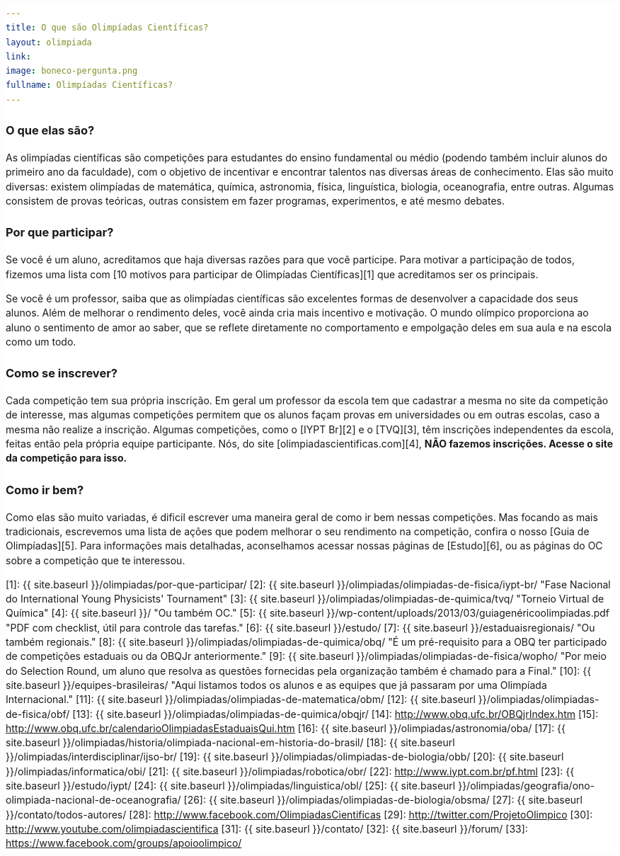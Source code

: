 ```yaml
---
title: O que são Olimpíadas Científicas?
layout: olimpiada
link: 
image: boneco-pergunta.png
fullname: Olimpíadas Científicas?
---
```


### O que elas são?


As olimpíadas científicas são competições para estudantes do ensino fundamental ou médio (podendo também incluir alunos do primeiro ano da faculdade), com o objetivo de incentivar e encontrar talentos nas diversas áreas
de conhecimento. Elas são muito diversas: existem olimpíadas de matemática, química, astronomia, física, linguística, biologia, oceanografia, entre outras. Algumas consistem de provas teóricas, outras consistem em fazer
programas, experimentos, e até mesmo debates.


### Por que participar?


Se você é um aluno, acreditamos que haja diversas razões para que você participe. Para motivar a participação de todos, fizemos uma lista com [10 motivos para participar de Olimpíadas Científicas][1]
que acreditamos ser os principais.


Se você é um professor, saiba que as olimpíadas científicas são excelentes formas de desenvolver a capacidade dos seus alunos. Além de melhorar o rendimento deles, você ainda cria mais incentivo e motivação. O mundo
olímpico proporciona ao aluno o sentimento de amor ao saber, que se reflete diretamente no comportamento e empolgação deles em sua aula e na escola como um todo.


### Como se inscrever?


Cada competição tem sua própria inscrição. Em geral um professor da escola tem que cadastrar a mesma no site da competição de interesse, mas algumas competições permitem que os alunos façam provas em universidades ou em
outras escolas, caso a mesma não realize a inscrição. Algumas competições, como o [IYPT Br][2] e o [TVQ][3], têm inscrições independentes da escola, feitas então pela própria equipe
participante. Nós, do site [olimpiadascientificas.com][4], **NÃO fazemos inscrições. Acesse o site da competição para isso.**


### Como ir bem?


Como elas são muito variadas, é dificil escrever uma maneira geral de como ir bem nessas competições. Mas focando as mais tradicionais, escrevemos uma lista de ações que podem melhorar o seu rendimento na competição,
confira o nosso [Guia de Olimpíadas][5]. Para informações mais detalhadas, aconselhamos acessar nossas páginas de [Estudo][6], ou as páginas do OC sobre a competição que te interessou.


[1]: {{ site.baseurl }}/olimpiadas/por-que-participar/
[2]: {{ site.baseurl }}/olimpiadas/olimpiadas-de-fisica/iypt-br/ "Fase Nacional do International Young Physicists' Tournament"
[3]: {{ site.baseurl }}/olimpiadas/olimpiadas-de-quimica/tvq/ "Torneio Virtual de Química"
[4]: {{ site.baseurl }}/ "Ou também OC."
[5]: {{ site.baseurl }}/wp-content/uploads/2013/03/guiagenéricoolimpiadas.pdf "PDF com checklist, útil para controle das tarefas."
[6]: {{ site.baseurl }}/estudo/
[7]: {{ site.baseurl }}/estaduaisregionais/ "Ou também regionais."
[8]: {{ site.baseurl }}/olimpiadas/olimpiadas-de-quimica/obq/ "&Eacute; um pré-requisito para a OBQ ter participado de competições estaduais ou da OBQJr anteriormente."
[9]: {{ site.baseurl }}/olimpiadas/olimpiadas-de-fisica/wopho/ "Por meio do Selection Round, um aluno que resolva as questões fornecidas pela organização também é chamado para a Final."
[10]: {{ site.baseurl }}/equipes-brasileiras/ "Aqui listamos todos os alunos e as equipes que já passaram por uma Olimpíada Internacional."
[11]: {{ site.baseurl }}/olimpiadas/olimpiadas-de-matematica/obm/
[12]: {{ site.baseurl }}/olimpiadas/olimpiadas-de-fisica/obf/
[13]: {{ site.baseurl }}/olimpiadas/olimpiadas-de-quimica/obqjr/
[14]: http://www.obq.ufc.br/OBQjrIndex.htm
[15]: http://www.obq.ufc.br/calendarioOlimpiadasEstaduaisQui.htm
[16]: {{ site.baseurl }}/olimpiadas/astronomia/oba/
[17]: {{ site.baseurl }}/olimpiadas/historia/olimpiada-nacional-em-historia-do-brasil/
[18]: {{ site.baseurl }}/olimpiadas/interdisciplinar/ijso-br/
[19]: {{ site.baseurl }}/olimpiadas/olimpiadas-de-biologia/obb/
[20]: {{ site.baseurl }}/olimpiadas/informatica/obi/
[21]: {{ site.baseurl }}/olimpiadas/robotica/obr/
[22]: http://www.iypt.com.br/pf.html
[23]: {{ site.baseurl }}/estudo/iypt/
[24]: {{ site.baseurl }}/olimpiadas/linguistica/obl/
[25]: {{ site.baseurl }}/olimpiadas/geografia/ono-olimpiada-nacional-de-oceanografia/
[26]: {{ site.baseurl }}/olimpiadas/olimpiadas-de-biologia/obsma/
[27]: {{ site.baseurl }}/contato/todos-autores/
[28]: http://www.facebook.com/OlimpiadasCientificas
[29]: http://twitter.com/ProjetoOlimpico
[30]: http://www.youtube.com/olimpiadascientifica
[31]: {{ site.baseurl }}/contato/
[32]: {{ site.baseurl }}/forum/
[33]: https://www.facebook.com/groups/apoioolimpico/